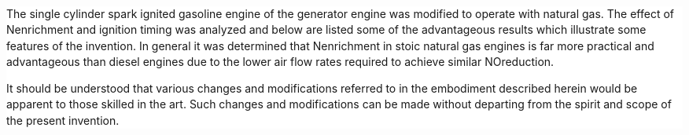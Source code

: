 The single cylinder spark ignited gasoline engine of the generator engine was modified to operate with natural gas. The effect of Nenrichment and ignition timing was analyzed and below are listed some of the advantageous results which illustrate some features of the invention. In general it was determined that Nenrichment in stoic natural gas engines is far more practical and advantageous than diesel engines due to the lower air flow rates required to achieve similar NOreduction.

It should be understood that various changes and modifications referred to in the embodiment described herein would be apparent to those skilled in the art. Such changes and modifications can be made without departing from the spirit and scope of the present invention.

